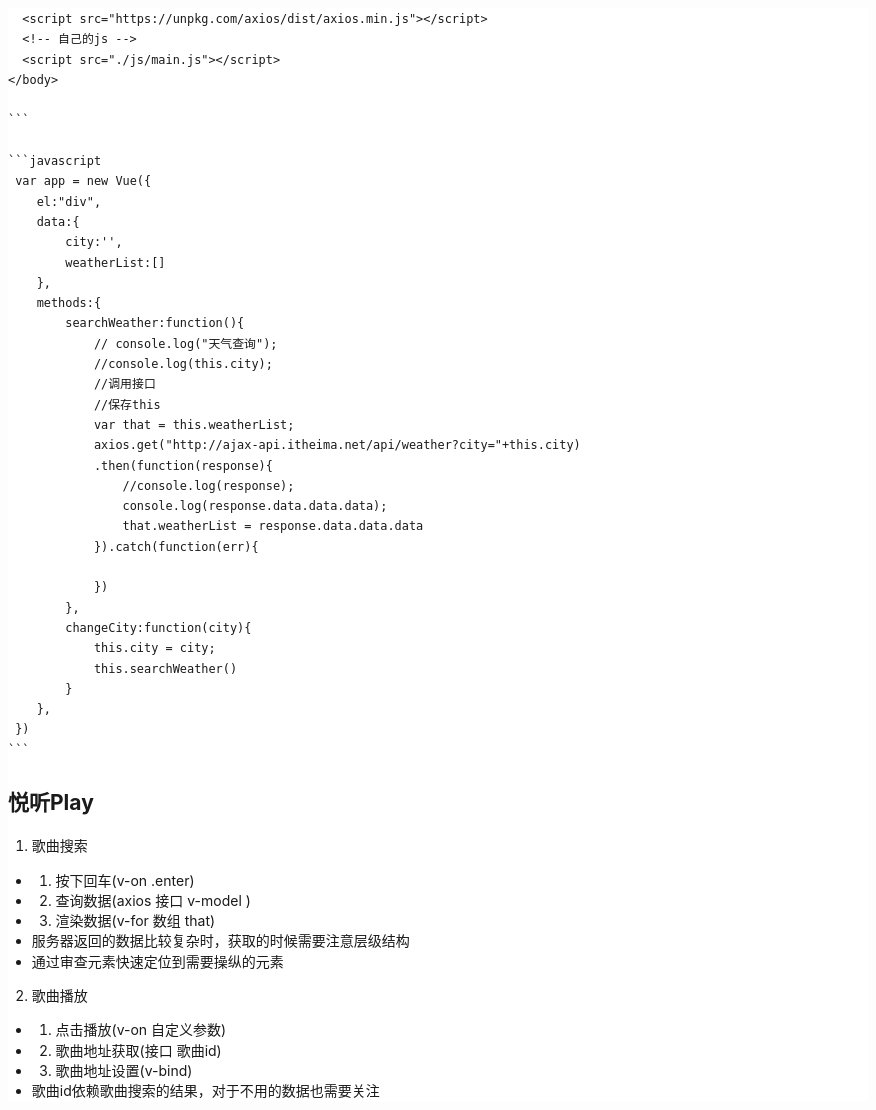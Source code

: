       <script src="https://unpkg.com/axios/dist/axios.min.js"></script>
      <!-- 自己的js -->
      <script src="./js/main.js"></script>
    </body>
    
    ```

    ```javascript
     var app = new Vue({
        el:"div",
        data:{
            city:'',
            weatherList:[]
        },
        methods:{
            searchWeather:function(){
                // console.log("天气查询");
                //console.log(this.city);
                //调用接口
                //保存this
                var that = this.weatherList;
                axios.get("http://ajax-api.itheima.net/api/weather?city="+this.city)
                .then(function(response){
                    //console.log(response);
                    console.log(response.data.data.data);
                    that.weatherList = response.data.data.data
                }).catch(function(err){
    
                })
            },
            changeCity:function(city){
                this.city = city;
                this.searchWeather()
            }
        },
     })
    ```



## 悦听Play

1.   歌曲搜索

   -  1. 按下回车(v-on .enter)
   -  2. 查询数据(axios 接口 v-model )
   -  3. 渲染数据(v-for 数组 that)
   -    服务器返回的数据比较复杂时，获取的时候需要注意层级结构
   -    通过审查元素快速定位到需要操纵的元素

2.   歌曲播放

   -  1. 点击播放(v-on 自定义参数)
   -  2. 歌曲地址获取(接口 歌曲id)
   -  3. 歌曲地址设置(v-bind)
   -   歌曲id依赖歌曲搜索的结果，对于不用的数据也需要关注
